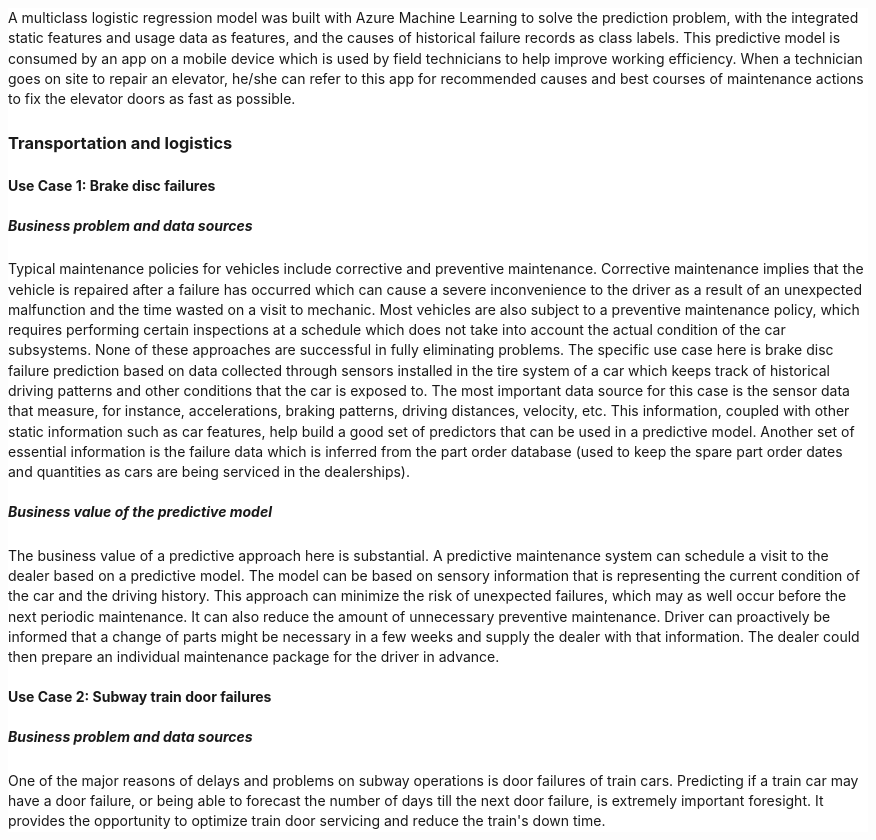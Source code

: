 A multiclass logistic regression model was built with Azure Machine
Learning to solve the prediction problem, with the integrated static features and usage data as features, and the causes of historical failure records as class labels. This predictive model is consumed by an app on a mobile device which is used by field technicians to help improve working efficiency. When a technician goes on site to repair an elevator, he/she can refer to this app for recommended causes and best courses of maintenance actions to fix the elevator doors as fast as possible.

### Transportation and logistics
#### Use Case 1: Brake disc failures
##### *Business problem and data sources*
Typical maintenance policies for vehicles include corrective and
preventive maintenance. Corrective maintenance implies that the vehicle
is repaired after a failure has occurred which can cause a severe
inconvenience to the driver as a result of an unexpected malfunction and
the time wasted on a visit to mechanic. Most vehicles are also subject
to a preventive maintenance policy, which requires performing certain
inspections at a schedule which does not take into account the actual
condition of the car subsystems. None of these approaches are successful
in fully eliminating problems. The specific use case here is brake disc
failure prediction based on data collected through sensors installed in
the tire system of a car which keeps track of historical driving patterns
and other conditions that the car is exposed to. The most important data
source for this case is the sensor data that measure, for instance,
accelerations, braking patterns, driving distances, velocity, etc. This
information, coupled with other static information such as car features,
help build a good set of predictors that can be used in a predictive model. Another set of essential information is the failure data which is inferred from the
part order database (used to keep the spare part order dates and
quantities as cars are being serviced in the dealerships).

##### *Business value of the predictive model*
The business value of a predictive approach here is substantial. A
predictive maintenance system can schedule a visit to the dealer based
on a predictive model. The model can be based on sensory information that is representing the current condition of the car and the driving
history. This approach can minimize the risk of unexpected failures,
which may as well occur before the next periodic maintenance.
It can also reduce the amount of unnecessary preventive maintenance. Driver can proactively be informed that a change of parts
might be necessary in a few weeks and supply the dealer with that
information. The dealer could then prepare an individual maintenance
package for the driver in advance.

#### Use Case 2: Subway train door failures
##### *Business problem and data sources*
One of the major reasons of delays and problems on subway operations is
door failures of train cars. Predicting if a train car may have a door
failure, or being able to forecast the number of days till the next
door failure, is extremely important foresight. It provides the opportunity
to optimize train door servicing and reduce the train's down time.
